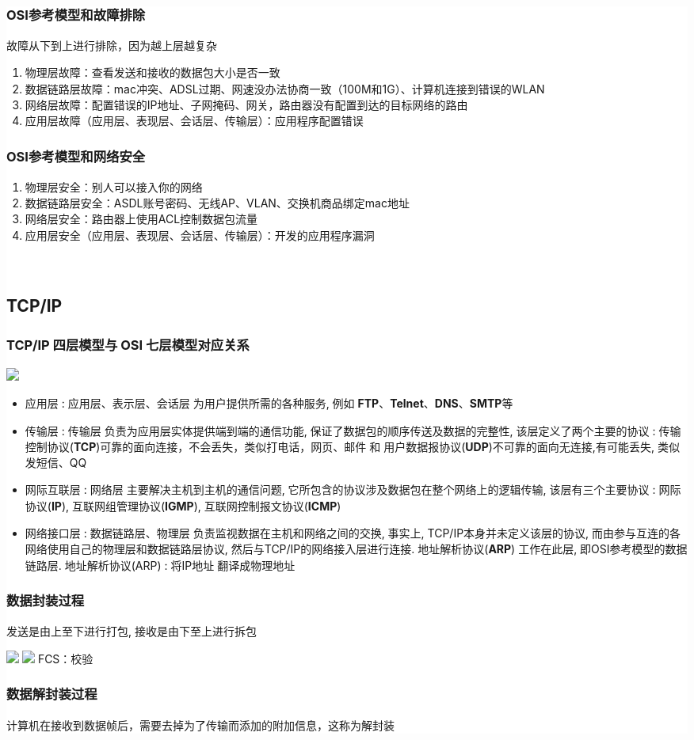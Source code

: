 ### OSI参考模型和故障排除
故障从下到上进行排除，因为越上层越复杂
1. 物理层故障：查看发送和接收的数据包大小是否一致
2. 数据链路层故障：mac冲突、ADSL过期、网速没办法协商一致（100M和1G）、计算机连接到错误的WLAN
3. 网络层故障：配置错误的IP地址、子网掩码、网关，路由器没有配置到达的目标网络的路由
4. 应用层故障（应用层、表现层、会话层、传输层）：应用程序配置错误


### OSI参考模型和网络安全
1. 物理层安全：别人可以接入你的网络
2. 数据链路层安全：ASDL账号密码、无线AP、VLAN、交换机商品绑定mac地址
3. 网络层安全：路由器上使用ACL控制数据包流量
4. 应用层安全（应用层、表现层、会话层、传输层）：开发的应用程序漏洞

<br />

## TCP/IP

### TCP/IP 四层模型与 OSI 七层模型对应关系

![](/img/IMG67.png)


* 应用层 : 应用层、表示层、会话层
为用户提供所需的各种服务, 例如 **FTP**、**Telnet**、**DNS**、**SMTP**等


* 传输层 : 传输层
负责为应用层实体提供端到端的通信功能, 保证了数据包的顺序传送及数据的完整性, 该层定义了两个主要的协议 : 传输控制协议(**TCP**)可靠的面向连接，不会丢失，类似打电话，网页、邮件 和  用户数据报协议(**UDP**)不可靠的面向无连接,有可能丢失, 类似发短信、QQ



*  网际互联层 : 网络层
主要解决主机到主机的通信问题, 它所包含的协议涉及数据包在整个网络上的逻辑传输, 该层有三个主要协议 : 网际协议(**IP**), 互联网组管理协议(**IGMP**), 互联网控制报文协议(**ICMP**)


* 网络接口层 : 数据链路层、物理层
负责监视数据在主机和网络之间的交换, 事实上, TCP/IP本身并未定义该层的协议, 而由参与互连的各网络使用自己的物理层和数据链路层协议, 然后与TCP/IP的网络接入层进行连接. 地址解析协议(**ARP**) 工作在此层, 即OSI参考模型的数据链路层.
地址解析协议(ARP) : 将IP地址 翻译成物理地址

### 数据封装过程
发送是由上至下进行打包, 接收是由下至上进行拆包

![](/img/IMG68.png)
![](/img/IMG69.png)
FCS：校验


### 数据解封装过程
计算机在接收到数据帧后，需要去掉为了传输而添加的附加信息，这称为解封装
